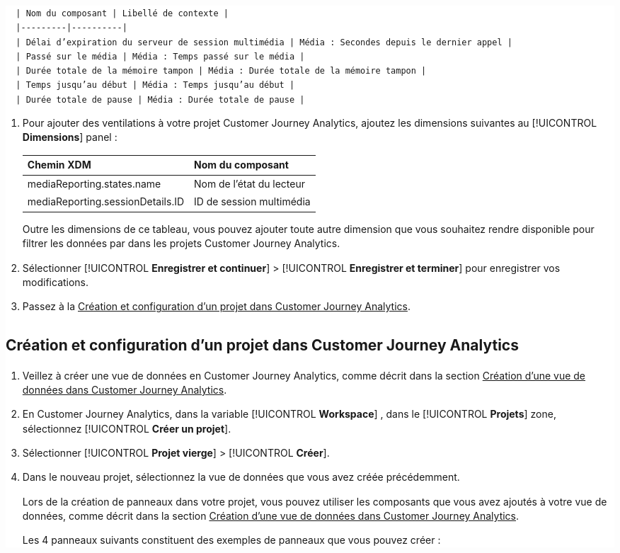      | Nom du composant | Libellé de contexte |
      |---------|----------|
      | Délai d’expiration du serveur de session multimédia | Média : Secondes depuis le dernier appel |
      | Passé sur le média | Média : Temps passé sur le média |
      | Durée totale de la mémoire tampon | Média : Durée totale de la mémoire tampon |
      | Temps jusqu’au début | Média : Temps jusqu’au début |
      | Durée totale de pause | Média : Durée totale de pause |

   1. Pour ajouter des ventilations à votre projet Customer Journey Analytics, ajoutez les dimensions suivantes au [!UICONTROL **Dimensions**] panel :

      | Chemin XDM | Nom du composant |
      |---------|----------|
      | mediaReporting.states.name | Nom de l’état du lecteur |
      | mediaReporting.sessionDetails.ID | ID de session multimédia |

      Outre les dimensions de ce tableau, vous pouvez ajouter toute autre dimension que vous souhaitez rendre disponible pour filtrer les données par dans les projets Customer Journey Analytics.

1. Sélectionner [!UICONTROL **Enregistrer et continuer**] > [!UICONTROL **Enregistrer et terminer**] pour enregistrer vos modifications.

1. Passez à la [Création et configuration d’un projet dans Customer Journey Analytics](#create-and-configure-a-project-in-customer-journey-analytics).

## Création et configuration d’un projet dans Customer Journey Analytics

1. Veillez à créer une vue de données en Customer Journey Analytics, comme décrit dans la section [Création d’une vue de données dans Customer Journey Analytics](#create-a-new-data-view-in-customer-journey-analytics).

1. En Customer Journey Analytics, dans la variable [!UICONTROL **Workspace**] , dans le [!UICONTROL **Projets**] zone, sélectionnez [!UICONTROL **Créer un projet**].

1. Sélectionner [!UICONTROL **Projet vierge**] > [!UICONTROL **Créer**].

1. Dans le nouveau projet, sélectionnez la vue de données que vous avez créée précédemment.

   Lors de la création de panneaux dans votre projet, vous pouvez utiliser les composants que vous avez ajoutés à votre vue de données, comme décrit dans la section [Création d’une vue de données dans Customer Journey Analytics](#create-a-new-data-view-in-customer-journey-analytics).

   Les 4 panneaux suivants constituent des exemples de panneaux que vous pouvez créer :

